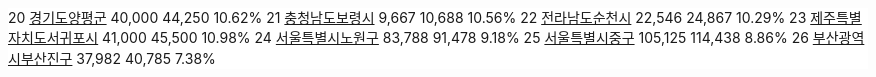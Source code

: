   <tr class="item">
    <td>20</td>
    <td><a href="/apt/경기도양평군">경기도양평군</a></td>
    <td>40,000</td>
    <td>44,250</td>
    <td>10.62%</td>
  </tr>

  <tr class="item">
    <td>21</td>
    <td><a href="/apt/충청남도보령시">충청남도보령시</a></td>
    <td>9,667</td>
    <td>10,688</td>
    <td>10.56%</td>
  </tr>

  <tr class="item">
    <td>22</td>
    <td><a href="/apt/전라남도순천시">전라남도순천시</a></td>
    <td>22,546</td>
    <td>24,867</td>
    <td>10.29%</td>
  </tr>

  <tr class="item">
    <td>23</td>
    <td><a href="/apt/제주특별자치도서귀포시">제주특별자치도서귀포시</a></td>
    <td>41,000</td>
    <td>45,500</td>
    <td>10.98%</td>
  </tr>

  <tr class="item">
    <td>24</td>
    <td><a href="/apt/서울특별시노원구">서울특별시노원구</a></td>
    <td>83,788</td>
    <td>91,478</td>
    <td>9.18%</td>
  </tr>

  <tr class="item">
    <td>25</td>
    <td><a href="/apt/서울특별시중구">서울특별시중구</a></td>
    <td>105,125</td>
    <td>114,438</td>
    <td>8.86%</td>
  </tr>

  <tr class="item">
    <td>26</td>
    <td><a href="/apt/부산광역시부산진구">부산광역시부산진구</a></td>
    <td>37,982</td>
    <td>40,785</td>
    <td>7.38%</td>
  </tr>
